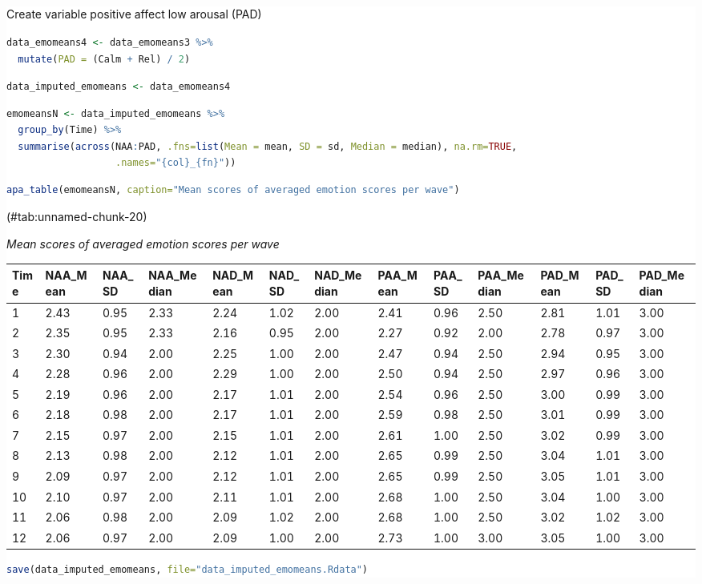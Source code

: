 Create variable positive affect low arousal (PAD)

``` r
data_emomeans4 <- data_emomeans3 %>%
  mutate(PAD = (Calm + Rel) / 2) 
```

``` r
data_imputed_emomeans <- data_emomeans4
```

``` r
emomeansN <- data_imputed_emomeans %>%
  group_by(Time) %>%
  summarise(across(NAA:PAD, .fns=list(Mean = mean, SD = sd, Median = median), na.rm=TRUE,
                   .names="{col}_{fn}"))
```

``` r
apa_table(emomeansN, caption="Mean scores of averaged emotion scores per wave")
```

<caption>

(\#tab:unnamed-chunk-20)

</caption>

<div data-custom-style="Table Caption">

*Mean scores of averaged emotion scores per wave*

</div>

| Time | NAA\_Mean | NAA\_SD | NAA\_Median | NAD\_Mean | NAD\_SD | NAD\_Median | PAA\_Mean | PAA\_SD | PAA\_Median | PAD\_Mean | PAD\_SD | PAD\_Median |
| :--- | :-------- | :------ | :---------- | :-------- | :------ | :---------- | :-------- | :------ | :---------- | :-------- | :------ | :---------- |
| 1    | 2.43      | 0.95    | 2.33        | 2.24      | 1.02    | 2.00        | 2.41      | 0.96    | 2.50        | 2.81      | 1.01    | 3.00        |
| 2    | 2.35      | 0.95    | 2.33        | 2.16      | 0.95    | 2.00        | 2.27      | 0.92    | 2.00        | 2.78      | 0.97    | 3.00        |
| 3    | 2.30      | 0.94    | 2.00        | 2.25      | 1.00    | 2.00        | 2.47      | 0.94    | 2.50        | 2.94      | 0.95    | 3.00        |
| 4    | 2.28      | 0.96    | 2.00        | 2.29      | 1.00    | 2.00        | 2.50      | 0.94    | 2.50        | 2.97      | 0.96    | 3.00        |
| 5    | 2.19      | 0.96    | 2.00        | 2.17      | 1.01    | 2.00        | 2.54      | 0.96    | 2.50        | 3.00      | 0.99    | 3.00        |
| 6    | 2.18      | 0.98    | 2.00        | 2.17      | 1.01    | 2.00        | 2.59      | 0.98    | 2.50        | 3.01      | 0.99    | 3.00        |
| 7    | 2.15      | 0.97    | 2.00        | 2.15      | 1.01    | 2.00        | 2.61      | 1.00    | 2.50        | 3.02      | 0.99    | 3.00        |
| 8    | 2.13      | 0.98    | 2.00        | 2.12      | 1.01    | 2.00        | 2.65      | 0.99    | 2.50        | 3.04      | 1.01    | 3.00        |
| 9    | 2.09      | 0.97    | 2.00        | 2.12      | 1.01    | 2.00        | 2.65      | 0.99    | 2.50        | 3.05      | 1.01    | 3.00        |
| 10   | 2.10      | 0.97    | 2.00        | 2.11      | 1.01    | 2.00        | 2.68      | 1.00    | 2.50        | 3.04      | 1.00    | 3.00        |
| 11   | 2.06      | 0.98    | 2.00        | 2.09      | 1.02    | 2.00        | 2.68      | 1.00    | 2.50        | 3.02      | 1.02    | 3.00        |
| 12   | 2.06      | 0.97    | 2.00        | 2.09      | 1.00    | 2.00        | 2.73      | 1.00    | 3.00        | 3.05      | 1.00    | 3.00        |

``` r
save(data_imputed_emomeans, file="data_imputed_emomeans.Rdata")
```
